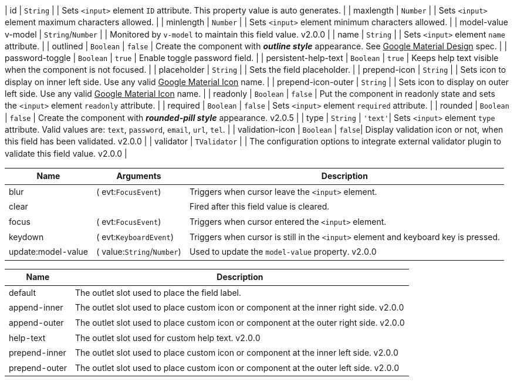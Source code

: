 | id          | `String`  |          | Sets `<input>` element `ID` attribute. This property value is auto generates. |
| maxlength   | `Number`  |  | Sets `<input>` element maximum characters allowed. |
| minlength   | `Number`  |  | Sets `<input>` element minimum characters allowed. |
| model-value <Badge type="tip">v-model</Badge> | `String`/`Number` |  | Monitored by `v-model` to maintain this field value. <BsBadge color="info">v2.0.0</BsBadge> |
| name        | `String`  |  | Sets `<input>` element `name` attribute. |
| outlined    | `Boolean` | `false`  | Create the component with **_outline style_** appearance. See [Google Material Design](https://material.io/components/text-fields) spec. |
| password-toggle      | `Boolean` | `true` | Enable toggle password field. |
| persistent-help-text | `Boolean` | `true` | Keeps help text visible when the component is not focused. |
| placeholder  | `String` |        | Sets the field placeholder. |
| prepend-icon | `String` |        | Sets icon to display on inner left side. Use any valid [Google Material Icon](https://fonts.google.com/icons?icon.set=Material+Icons) name. |
| prepend-icon-outer | `String` |  | Sets icon to display on outer left side. Use any valid [Google Material Icon](https://fonts.google.com/icons?icon.set=Material+Icons) name. |
| readonly    | `Boolean` | `false` | Put the component in readonly state and sets the `<input>` element `readonly` attribute. |
| required    | `Boolean` | `false` | Sets `<input>` element `required` attribute. |
| rounded     | `Boolean` | `false` | Create the component with **_rounded-pill style_** appearance. <BsBadge color="info">v2.0.5</BsBadge> |
| type        | `String`  | `'text'`| Sets `<input>` element `type` attribute. Valid values are: `text`, `password`, `email`, `url`, `tel`. |
| validation-icon | `Boolean`  | `false`| Display validation icon or not, when this field has been validated. <BsBadge color="info">v2.0.0</BsBadge> |
| validator | `TValidator` |   | The configuration options to integrate external validator plugin to validate this field value. <BsBadge color="info">v2.0.0</BsBadge> |

</div>
  </BsTab>
  <BsTab label="Events" url="#api-reference">
    <div class="doc-table-responsive doc-table-3cols">

| Name    | Arguments         | Description |
|---------|-------------------|-------------|
| blur    | ( evt:`FocusEvent`)    | Triggers when cursor leave the `<input>` element. |
| clear   |   | Fired after this field value is cleared. |
| focus   | ( evt:`FocusEvent`)    | Triggers when cursor entered the `<input>` element. |
| keydown | ( evt:`KeyboardEvent`) | Triggers when cursor is still in the `<input>` element and keyboard key is pressed. |
| update:model-value | ( value:`String`/`Number`) | Used to update the `model-value` property. <BsBadge color="info">v2.0.0</BsBadge> |

</div>
  </BsTab>
  <BsTab label="Slots" url="#api-reference">
    <div class="doc-table-responsive doc-table-2cols">

| Name        | Description  |
|-------------|--------------|
| default       | The outlet slot used to place the field label. |
| append-inner  | The outlet slot used to place custom icon or component at the inner right side. <BsBadge color="info">v2.0.0</BsBadge> |
| append-outer  | The outlet slot used to place custom icon or component at the outer right side. <BsBadge color="info">v2.0.0</BsBadge> |
| help-text     | The outlet slot used for custom help text. <BsBadge color="info">v2.0.0</BsBadge> |
| prepend-inner | The outlet slot used to place custom icon or component at the inner left side. <BsBadge color="info">v2.0.0</BsBadge> |
| prepend-outer | The outlet slot used to place custom icon or component at the outer left side. <BsBadge color="info">v2.0.0</BsBadge>|
